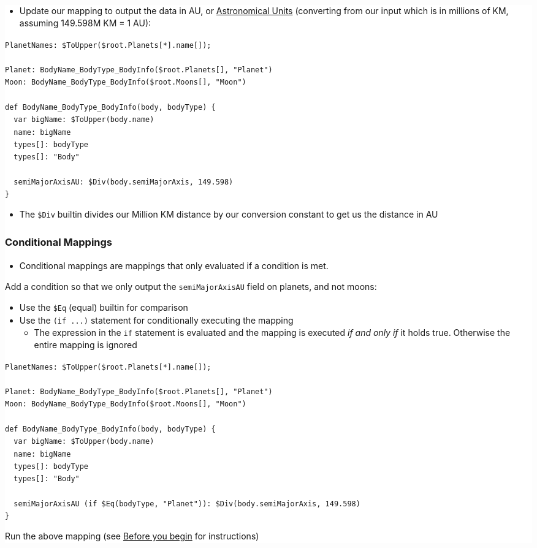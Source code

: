 *   Update our mapping to output the data in AU, or
    [Astronomical Units](https://en.wikipedia.org/wiki/Astronomical_unit)
    (converting from our input which is in millions of KM, assuming 149.598M
    KM = 1 AU):

``` {highlight="context:semiMajorAxisAU,1"}
PlanetNames: $ToUpper($root.Planets[*].name[]);

Planet: BodyName_BodyType_BodyInfo($root.Planets[], "Planet")
Moon: BodyName_BodyType_BodyInfo($root.Moons[], "Moon")

def BodyName_BodyType_BodyInfo(body, bodyType) {
  var bigName: $ToUpper(body.name)
  name: bigName
  types[]: bodyType
  types[]: "Body"

  semiMajorAxisAU: $Div(body.semiMajorAxis, 149.598)
}
```

*   The `$Div` builtin divides our Million KM distance by our conversion
    constant to get us the distance in AU

### Conditional Mappings

*   Conditional mappings are mappings that only evaluated if a condition is met.

Add a condition so that we only output the `semiMajorAxisAU` field on planets,
and not moons:

*   Use the `$Eq` (equal) builtin for comparison
*   Use the `(if ...)` statement for conditionally executing the mapping
    *   The expression in the `if` statement is evaluated and the mapping is
        executed _if and only if_ it holds true. Otherwise the entire mapping is
        ignored

``` {highlight="content:\(if[^)]+\)"}
PlanetNames: $ToUpper($root.Planets[*].name[]);

Planet: BodyName_BodyType_BodyInfo($root.Planets[], "Planet")
Moon: BodyName_BodyType_BodyInfo($root.Moons[], "Moon")

def BodyName_BodyType_BodyInfo(body, bodyType) {
  var bigName: $ToUpper(body.name)
  name: bigName
  types[]: bodyType
  types[]: "Body"

  semiMajorAxisAU (if $Eq(bodyType, "Planet")): $Div(body.semiMajorAxis, 149.598)
}
```

Run the above mapping (see [Before you begin](#before-you-begin) for instructions)
